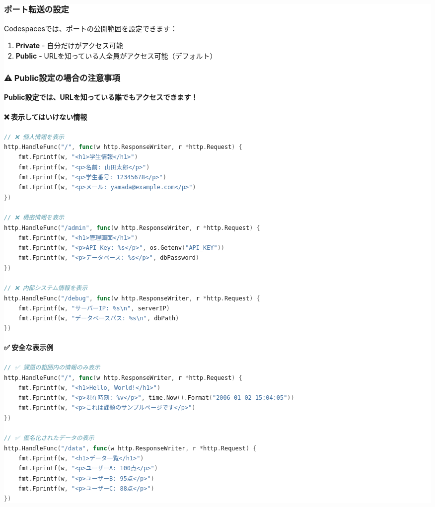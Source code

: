 ### ポート転送の設定

Codespacesでは、ポートの公開範囲を設定できます：

1. **Private** - 自分だけがアクセス可能
2. **Public** - URLを知っている人全員がアクセス可能（デフォルト）

### ⚠️ Public設定の場合の注意事項

**Public設定では、URLを知っている誰でもアクセスできます！**

#### ❌ 表示してはいけない情報

```go
// ❌ 個人情報を表示
http.HandleFunc("/", func(w http.ResponseWriter, r *http.Request) {
    fmt.Fprintf(w, "<h1>学生情報</h1>")
    fmt.Fprintf(w, "<p>名前: 山田太郎</p>")
    fmt.Fprintf(w, "<p>学生番号: 12345678</p>")
    fmt.Fprintf(w, "<p>メール: yamada@example.com</p>")
})

// ❌ 機密情報を表示
http.HandleFunc("/admin", func(w http.ResponseWriter, r *http.Request) {
    fmt.Fprintf(w, "<h1>管理画面</h1>")
    fmt.Fprintf(w, "<p>API Key: %s</p>", os.Getenv("API_KEY"))
    fmt.Fprintf(w, "<p>データベース: %s</p>", dbPassword)
})

// ❌ 内部システム情報を表示
http.HandleFunc("/debug", func(w http.ResponseWriter, r *http.Request) {
    fmt.Fprintf(w, "サーバーIP: %s\n", serverIP)
    fmt.Fprintf(w, "データベースパス: %s\n", dbPath)
})
```

#### ✅ 安全な表示例

```go
// ✅ 課題の範囲内の情報のみ表示
http.HandleFunc("/", func(w http.ResponseWriter, r *http.Request) {
    fmt.Fprintf(w, "<h1>Hello, World!</h1>")
    fmt.Fprintf(w, "<p>現在時刻: %v</p>", time.Now().Format("2006-01-02 15:04:05"))
    fmt.Fprintf(w, "<p>これは課題のサンプルページです</p>")
})

// ✅ 匿名化されたデータの表示
http.HandleFunc("/data", func(w http.ResponseWriter, r *http.Request) {
    fmt.Fprintf(w, "<h1>データ一覧</h1>")
    fmt.Fprintf(w, "<p>ユーザーA: 100点</p>")
    fmt.Fprintf(w, "<p>ユーザーB: 95点</p>")
    fmt.Fprintf(w, "<p>ユーザーC: 88点</p>")
})
```
